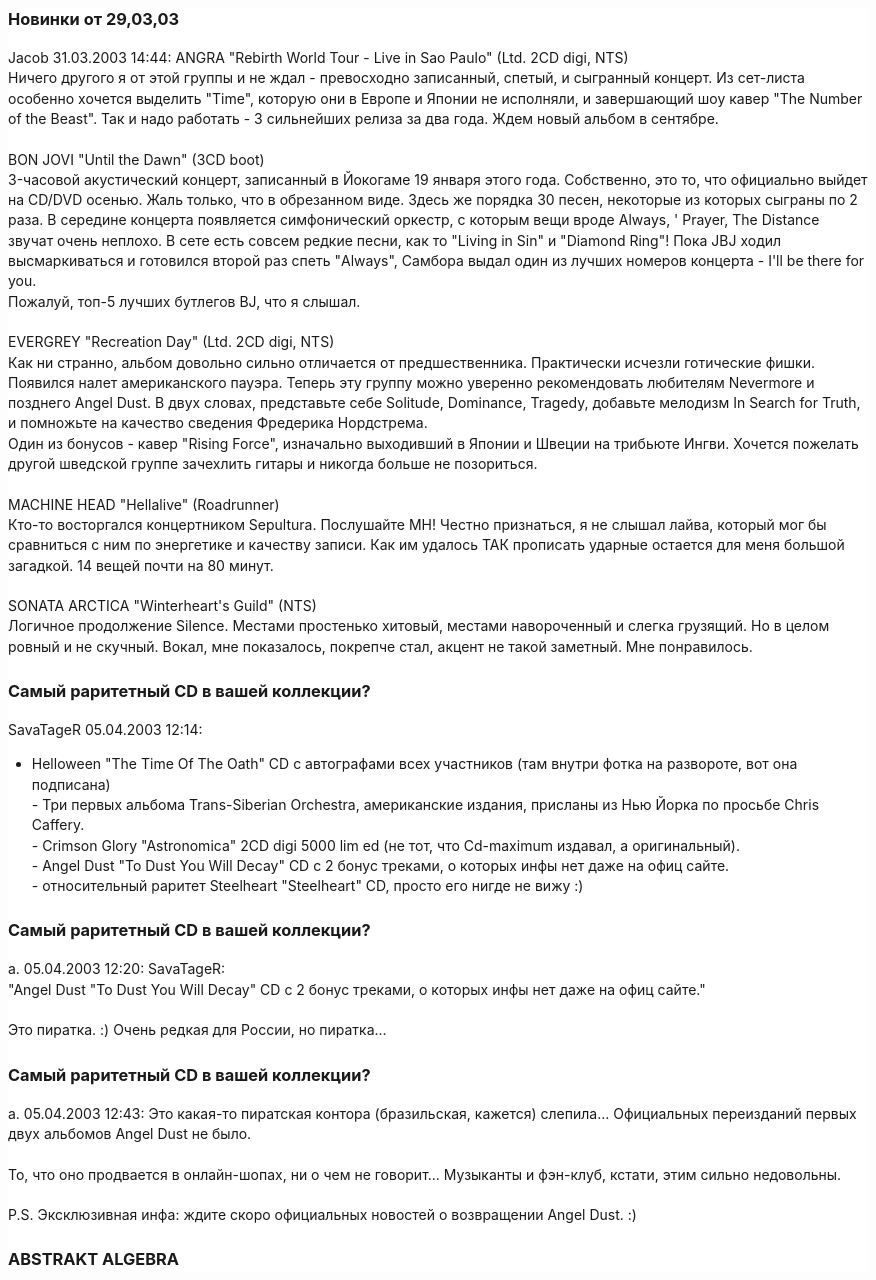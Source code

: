 ### Новинки от 29,03,03

Jacob 31.03.2003 14:44:
ANGRA "Rebirth World Tour - Live in Sao Paulo" (Ltd. 2CD digi, NTS)<BR>Ничего другого я от этой группы и не ждал -  превосходно записанный, спетый, и сыгранный концерт. Из сет-листа особенно хочется выделить "Time", которую они в Европе и Японии не исполняли, и завершающий шоу кавер "The Number of the Beast". Так и надо работать - 3 сильнейших релиза за два года. Ждем новый альбом в сентябре.<BR><BR>BON JOVI "Until the Dawn" (3CD boot)<BR>3-часовой акустический концерт, записанный в Йокогаме 19 января этого года. Собственно, это то, что официально выйдет на CD/DVD осенью. Жаль только, что в обрезанном виде. Здесь же порядка 30 песен, некоторые из которых сыграны по 2 раза. В середине концерта появляется симфонический оркестр, с которым вещи вроде Always, ' Prayer, The Distance звучат очень неплохо. В сете есть совсем редкие песни, как то "Living in Sin" и "Diamond Ring"! Пока JBJ ходил высмаркиваться и готовился второй раз спеть "Always", Самбора выдал один из лучших номеров концерта - I'll be there for you.<BR>Пожалуй, топ-5 лучших бутлегов BJ, что я слышал.<BR><BR>EVERGREY "Recreation Day" (Ltd. 2CD digi, NTS)<BR>Как ни странно, альбом довольно сильно отличается от предшественника. Практически исчезли готические фишки. Появился налет американского пауэра. Теперь эту группу можно уверенно рекомендовать любителям Nevermore и позднего Angel Dust. В двух словах, представьте себе Solitude, Dominance, Tragedy, добавьте мелодизм In Search for Truth, и помножьте на качество сведения Фредерика Нордстрема.<BR>Один из бонусов - кавер "Rising Force", изначально выходивший в Японии и Швеции на трибьюте Ингви. Хочется пожелать другой шведской группе зачехлить гитары и никогда больше не позориться.<BR><BR>MACHINE HEAD "Hellalive" (Roadrunner)<BR>Кто-то восторгался концертником Sepultura. Послушайте MH! Честно признаться, я не слышал лайва, который мог бы сравниться с ним по энергетике и качеству записи. Как им удалось ТАК прописать ударные остается для меня большой загадкой. 14 вещей почти на 80 минут.<BR><BR>SONATA ARCTICA "Winterheart's Guild" (NTS)<BR>Логичное продолжение Silence. Местами простенько хитовый, местами навороченный и слегка грузящий. Но в целом ровный и не скучный. Вокал, мне показалось, покрепче стал, акцент не такой заметный. Мне понравилось.

### Самый раритетный CD в вашей коллекции?

SavaTageR 05.04.2003 12:14:
- Helloween "The Time Of The Oath" CD c автографами всех участников (там внутри фотка на развороте, вот она подписана)<BR>- Три первых альбома Trans-Siberian Orchestra, американские издания, присланы из Нью Йорка по просьбе Chris Caffery.<BR>- Crimson Glory "Astronomica" 2CD digi 5000 lim ed (не тот, что Cd-maximum издавал, а оригинальный).<BR>- Angel Dust "To Dust You Will Decay" CD с 2 бонус треками, о которых инфы нет даже на офиц сайте.<BR>- относительный раритет Steelheart "Steelheart" CD, просто его нигде не вижу :)<BR>

### Самый раритетный CD в вашей коллекции?

a. 05.04.2003 12:20:
SavaTageR:<BR>"Angel Dust "To Dust You Will Decay" CD с 2 бонус треками, о которых инфы нет даже на офиц сайте."<BR><BR>Это пиратка. :) Очень редкая для России, но пиратка...<BR>

### Самый раритетный CD в вашей коллекции?

a. 05.04.2003 12:43:
Это какая-то пиратская контора (бразильская, кажется) слепила... Официальных переизданий первых двух альбомов Angel Dust не было.<BR><BR>То, что оно продвается в онлайн-шопах, ни о чем не говорит... Музыканты и фэн-клуб, кстати, этим сильно недовольны.<BR><BR>P.S. Эксклюзивная инфа: ждите скоро официальных новостей о возвращении Angel Dust. :)

### ABSTRAKT ALGEBRA
